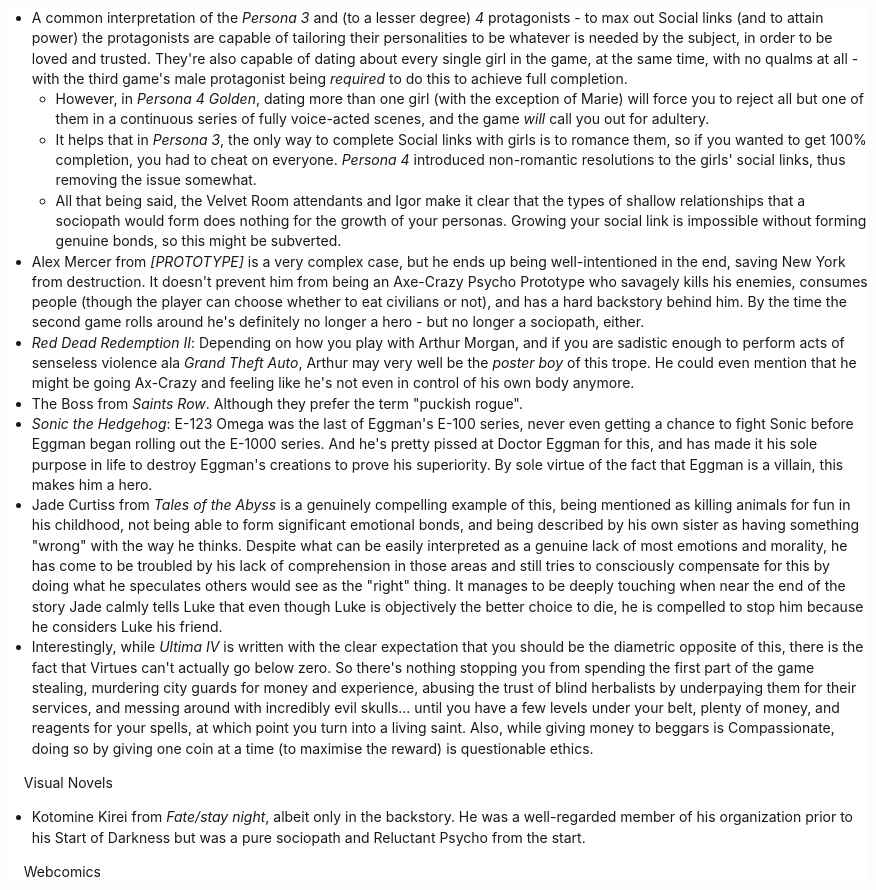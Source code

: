 -   A common interpretation of the _Persona_ _3_ and (to a lesser degree) _4_ protagonists - to max out Social links (and to attain power) the protagonists are capable of tailoring their personalities to be whatever is needed by the subject, in order to be loved and trusted. They're also capable of dating about every single girl in the game, at the same time, with no qualms at all - with the third game's male protagonist being _required_ to do this to achieve full completion.
    -   However, in _Persona 4 Golden_, dating more than one girl (with the exception of Marie) will force you to reject all but one of them in a continuous series of fully voice-acted scenes, and the game _will_ call you out for adultery.
    -   It helps that in _Persona 3_, the only way to complete Social links with girls is to romance them, so if you wanted to get 100% completion, you had to cheat on everyone. _Persona 4_ introduced non-romantic resolutions to the girls' social links, thus removing the issue somewhat.
    -   All that being said, the Velvet Room attendants and Igor make it clear that the types of shallow relationships that a sociopath would form does nothing for the growth of your personas. Growing your social link is impossible without forming genuine bonds, so this might be subverted.
-   Alex Mercer from _\[PROTOTYPE\]_ is a very complex case, but he ends up being well-intentioned in the end, saving New York from destruction. It doesn't prevent him from being an Axe-Crazy Psycho Prototype who savagely kills his enemies, consumes people (though the player can choose whether to eat civilians or not), and has a hard backstory behind him. By the time the second game rolls around he's definitely no longer a hero - but no longer a sociopath, either.
-   _Red Dead Redemption II_: Depending on how you play with Arthur Morgan, and if you are sadistic enough to perform acts of senseless violence ala _Grand Theft Auto_, Arthur may very well be the _poster boy_ of this trope. He could even mention that he might be going Ax-Crazy and feeling like he's not even in control of his own body anymore.
-   The Boss from _Saints Row_. Although they prefer the term "puckish rogue".
-   _Sonic the Hedgehog_: E-123 Omega was the last of Eggman's E-100 series, never even getting a chance to fight Sonic before Eggman began rolling out the E-1000 series. And he's pretty pissed at Doctor Eggman for this, and has made it his sole purpose in life to destroy Eggman's creations to prove his superiority. By sole virtue of the fact that Eggman is a villain, this makes him a hero.
-   Jade Curtiss from _Tales of the Abyss_ is a genuinely compelling example of this, being mentioned as killing animals for fun in his childhood, not being able to form significant emotional bonds, and being described by his own sister as having something "wrong" with the way he thinks. Despite what can be easily interpreted as a genuine lack of most emotions and morality, he has come to be troubled by his lack of comprehension in those areas and still tries to consciously compensate for this by doing what he speculates others would see as the "right" thing. It manages to be deeply touching when near the end of the story Jade calmly tells Luke that even though Luke is objectively the better choice to die, he is compelled to stop him because he considers Luke his friend.
-   Interestingly, while _Ultima IV_ is written with the clear expectation that you should be the diametric opposite of this, there is the fact that Virtues can't actually go below zero. So there's nothing stopping you from spending the first part of the game stealing, murdering city guards for money and experience, abusing the trust of blind herbalists by underpaying them for their services, and messing around with incredibly evil skulls... until you have a few levels under your belt, plenty of money, and reagents for your spells, at which point you turn into a living saint. Also, while giving money to beggars is Compassionate, doing so by giving one coin at a time (to maximise the reward) is questionable ethics.

    Visual Novels 

-   Kotomine Kirei from _Fate/stay night_, albeit only in the backstory. He was a well-regarded member of his organization prior to his Start of Darkness but was a pure sociopath and Reluctant Psycho from the start.

    Webcomics 

